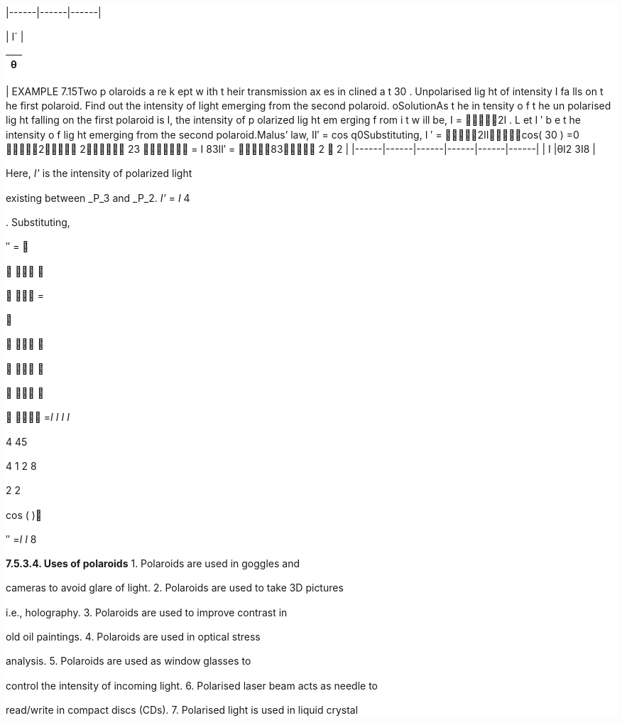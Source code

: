 

|------|------|------|

| I´ |


| θ |
|------|




| EXAMPLE 7.15Two p olaroids a re k ept w ith t heir transmission ax es in clined a t 30 . Unpolarised lig ht of intensity  I fa lls on t he first polaroid. Find out the intensity of light emerging from the second polaroid. oSolutionAs t he in tensity o f t he un polarised lig ht falling on the first polaroid is I, the intensity of p olarized lig ht em erging f rom i t w ill be, I  =  2I . L et  I ′  b e t he intensity o f lig ht emerging from the second polaroid.Malus’ law,  II′ = cos q0Substituting, I ′ = 2IIcos( 30 ) =0 2 2 23  = I 83II′ = 83 2  2 |
|------|------|------|------|------|------|
| I |θI2 3I8 |




  

Here, _I'_ is the intensity of polarized light

existing between _P_3 and _P_2\. _I'_ = _I_ 4

. Substituting,

′′ = 

  

  =



  

  

  

  =_I I I I_

4 45

4 1 2 8

2 2

cos ( )

′′ =_I I_ 8

**7.5.3.4. Uses of polaroids** 1\. Polaroids are used in goggles and

cameras to avoid glare of light. 2. Polaroids are used to take 3D pictures

i.e., holography. 3. Polaroids are used to improve contrast in

old oil paintings. 4. Polaroids are used in optical stress

analysis. 5. Polaroids are used as window glasses to

control the intensity of incoming light. 6. Polarised laser beam acts as needle to

read/write in compact discs (CDs). 7. Polarised light is used in liquid crystal
